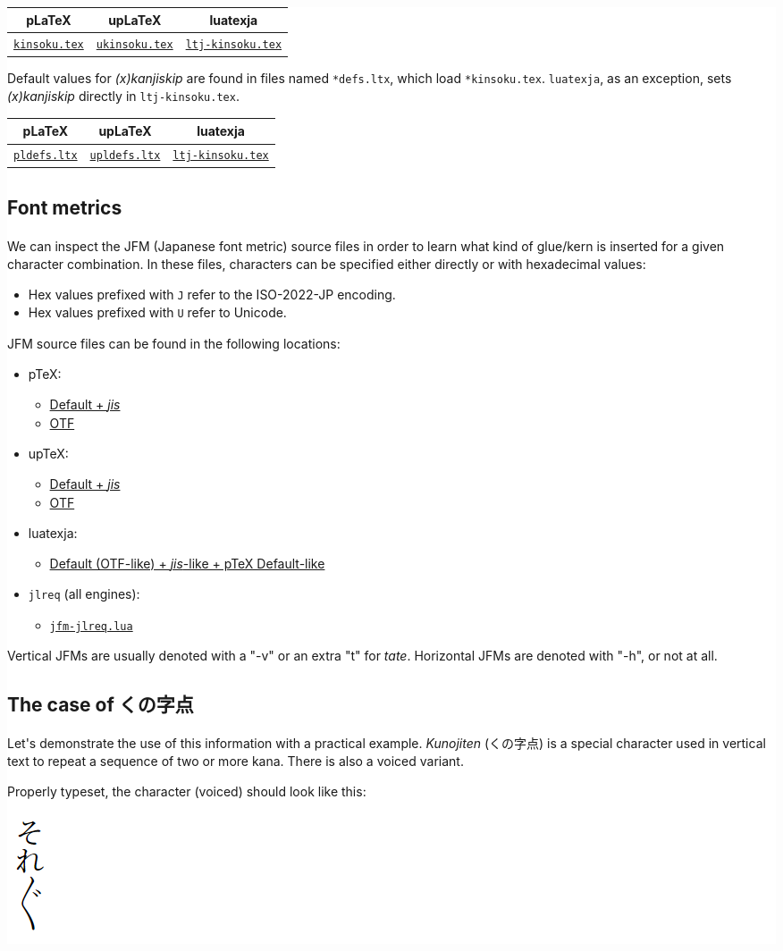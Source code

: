 pLaTeX | upLaTeX | luatexja
-----|-------|---------
[`kinsoku.tex`](https://github.com/texjporg/platex/blob/master/kinsoku.tex) | [`ukinsoku.tex`](https://github.com/texjporg/uplatex/blob/master/ukinsoku.tex) | [`ltj-kinsoku.tex`](https://osdn.net/projects/luatex-ja/scm/git/luatexja/blobs/master/src/ltj-kinsoku.tex)

Default values for *(x)kanjiskip* are found in files named `*defs.ltx`, which load `*kinsoku.tex`. `luatexja`, as an exception, sets *(x)kanjiskip* directly in `ltj-kinsoku.tex`.

pLaTeX | upLaTeX | luatexja
-----|-------|---------
[`pldefs.ltx`](https://github.com/texjporg/platex/blob/master/pldefs.ltx) | [`upldefs.ltx`](https://github.com/texjporg/uplatex/blob/master/upldefs.ltx) | [`ltj-kinsoku.tex`](https://osdn.net/projects/luatex-ja/scm/git/luatexja/blobs/master/src/ltj-kinsoku.tex)

## Font metrics

We can inspect the JFM (Japanese font metric) source files in order to learn what kind of glue/kern is inserted for a given character combination. In these files, characters can be specified either directly or with hexadecimal values:

- Hex values prefixed with `J` refer to the ISO-2022-JP encoding.
- Hex values prefixed with `U` refer to Unicode.

JFM source files can be found in the following locations:

- pTeX:
  - [Default + *jis*](https://github.com/texjporg/ptex-fonts/tree/master/source)
  - [OTF](https://github.com/texjporg/japanese-otf-mirror/tree/master/japanese-otf/basepl)

- upTeX:
  - [Default + *jis*](https://github.com/texjporg/uptex-fonts/tree/master/source)
  - [OTF](https://github.com/texjporg/japanese-otf-mirror/tree/master/japanese-otf-uptex/basepl)

- luatexja:
  - [Default (OTF-like) + *jis*-like + pTeX Default-like](https://osdn.net/projects/luatex-ja/scm/git/luatexja/tree/master/src/)

- `jlreq` (all engines):
  - [`jfm-jlreq.lua`](https://github.com/abenori/jlreq/blob/master/jfm-jlreq.lua)

Vertical JFMs are usually denoted with a "-v" or an extra "t" for *tate*. Horizontal JFMs are denoted with "-h", or not at all.

## The case of くの字点

Let's demonstrate the use of this information with a practical example. *Kunojiten* (くの字点) is a special character used in vertical text to repeat a sequence of two or more kana. There is also a voiced variant.

Properly typeset, the character (voiced) should look like this:

![kunoji.png](../img/kunoji.png)
